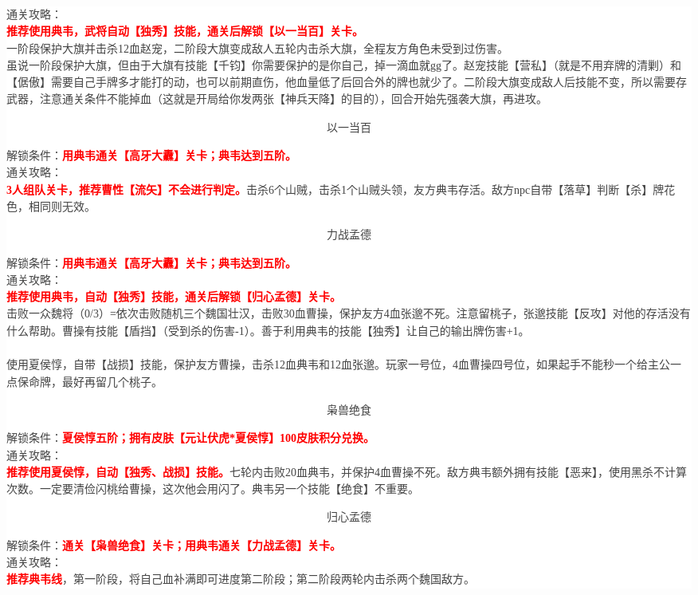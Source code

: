 </p></td><td style="border:1.0000pt solid #000000;background:#FFFFFF;" width="267"><p style="vertical-align:middle;"><span style="font-family:微软雅黑;color:#444444;font-size:14px;">通关攻略：</span><span style="font-family:微软雅黑;color:#444444;font-size:14px;"><br></span><strong><span style="font-family:微软雅黑;color:#FF0000;font-size:14px;">推荐使用典韦，武将自动【独秀】技能，通关后解锁【以一当百】关卡。</span></strong><span style="font-family:微软雅黑;color:#444444;font-size:14px;"><br></span><span style="font-family:微软雅黑;color:#444444;font-size:14px;">一阶段保护大旗并击杀12血赵宠，二阶段大旗变成敌人五轮内击杀大旗，全程友方角色未受到过伤害。</span><span style="font-family:微软雅黑;color:#444444;font-size:14px;"><br></span><span style="font-family:微软雅黑;color:#444444;font-size:14px;">虽说一阶段保护大旗，但由于大旗有技能【千钧】你需要保护的是你自己，掉一滴血就gg了。赵宠技能【营私】（就是不用弃牌的清剿）和【倨傲】需要自己手牌多才能打的动，也可以前期直伤，他血量低了后回合外的牌也就少了。二阶段大旗变成敌人后技能不变，所以需要存武器，注意通关条件不能掉血（这就是开局给你发两张【神兵天降】的目的），回合开始先强袭大旗，再进攻。</span><span style="font-family:微软雅黑;color:#444444;font-size:14px;"></span> </p></td></tr><tr><td style="border:1.0000pt solid #000000;background:#FFFFFF;" width="131"><p style="text-align:center;vertical-align:middle;" align="center"><span style="font-family:微软雅黑;color:#444444;font-size:14px;">以一当百</span><span style="font-family:微软雅黑;color:#444444;font-size:14px;"></span> </p></td><td style="border:1.0000pt solid #000000;background:#FFFFFF;" width="267"><p style="vertical-align:middle;"><span style="font-family:微软雅黑;color:#444444;font-size:14px;">解锁条件：</span><strong><span style="font-family:微软雅黑;color:#FF0000;font-size:14px;">用典韦通关【高牙大纛】关卡；典韦达到五阶。</span></strong><span style="font-family:微软雅黑;color:#444444;font-size:14px;"><br></span><span style="font-family:微软雅黑;color:#444444;font-size:14px;">通关攻略：</span><span style="font-family:微软雅黑;color:#444444;font-size:14px;"><br></span><strong><span style="font-family:微软雅黑;color:#FF0000;font-size:14px;">3人组队关卡，推荐曹性【流矢】不会进行判定。</span></strong><span style="font-family:微软雅黑;color:#444444;font-size:14px;">击杀6个山贼，击杀1个山贼头领，友方典韦存活。敌方npc自带【落草】判断【杀】牌花色，相同则无效。</span><span style="font-family:微软雅黑;color:#444444;font-size:14px;"></span> </p></td></tr><tr><td rowspan="2" style="border:1.0000pt solid #000000;background:#FFFFFF;" width="81"><p style="text-align:center;vertical-align:middle;" align="center"><span style="font-family:微软雅黑;color:#444444;font-size:14px;">力战孟德</span><span style="font-family:微软雅黑;color:#444444;font-size:14px;"></span> </p></td><td rowspan="2" style="border:1.0000pt solid #000000;background:#FFFFFF;" width="271"><p style="vertical-align:middle;"><span style="font-family:微软雅黑;color:#444444;font-size:14px;">解锁条件：</span><strong><span style="font-family:微软雅黑;color:#FF0000;font-size:14px;">用典韦通关【高牙大纛】关卡；典韦达到五阶。</span></strong><span style="font-family:微软雅黑;color:#444444;font-size:14px;"><br></span><span style="font-family:微软雅黑;color:#444444;font-size:14px;">通关攻略：</span><span style="font-family:微软雅黑;color:#444444;font-size:14px;"><br></span><strong><span style="font-family:微软雅黑;color:#FF0000;font-size:14px;">推荐使用典韦，自动【独秀】技能，通关后解锁【归心孟德】关卡。</span></strong><span style="font-family:微软雅黑;color:#444444;font-size:14px;"><br></span><span style="font-family:微软雅黑;color:#444444;font-size:14px;">击败一众魏将（0/3）=依次击败随机三个魏国壮汉，击败30血曹操，保护友方4血张邈不死。注意留桃子，张邈技能【反攻】对他的存活没有什么帮助。曹操有技能【盾挡】（受到杀的伤害-1）。善于利用典韦的技能【独秀】让自己的输出牌伤害+1。</span><span style="font-family:微软雅黑;color:#444444;font-size:14px;"><br></span><span style="font-family:微软雅黑;color:#444444;font-size:14px;"><br></span><span style="font-family:微软雅黑;color:#444444;font-size:14px;">使用夏侯惇，自带【战损】技能，保护友方曹操，击杀12血典韦和12血张邈。玩家一号位，4血曹操四号位，如果起手不能秒一个给主公一点保命牌，最好再留几个桃子。</span><span style="font-family:微软雅黑;color:#444444;font-size:14px;"></span> </p></td><td style="border:1.0000pt solid #000000;background:#FFFFFF;" width="131"><p style="text-align:center;vertical-align:middle;" align="center"><span style="font-family:微软雅黑;color:#444444;font-size:14px;">枭兽绝食</span><span style="font-family:微软雅黑;color:#444444;font-size:14px;"></span> </p></td><td style="border:1.0000pt solid #000000;background:#FFFFFF;" width="267"><p style="vertical-align:middle;"><span style="font-family:微软雅黑;color:#444444;font-size:14px;">解锁条件：</span><strong><span style="font-family:微软雅黑;color:#FF0000;font-size:14px;">夏侯惇五阶；拥有皮肤【元让伏虎*夏侯惇】100皮肤积分兑换。</span></strong><span style="font-family:微软雅黑;color:#444444;font-size:14px;"><br></span><span style="font-family:微软雅黑;color:#444444;font-size:14px;">通关攻略：</span><span style="font-family:微软雅黑;color:#444444;font-size:14px;"><br></span><strong><span style="font-family:微软雅黑;color:#FF0000;font-size:14px;">推荐使用夏侯惇，自动【独秀、战损】技能。</span></strong><span style="font-family:微软雅黑;color:#444444;font-size:14px;">七轮内击败20血典韦，并保护4血曹操不死。敌方典韦额外拥有技能【恶来】，使用黑杀不计算次数。一定要清俭闪桃给曹操，这次他会用闪了。典韦另一个技能【绝食】不重要。</span><span style="font-family:微软雅黑;color:#444444;font-size:14px;"></span> </p></td></tr><tr><td style="border:1.0000pt solid #000000;background:#FFFFFF;" width="131"><p style="text-align:center;vertical-align:middle;" align="center"><span style="font-family:微软雅黑;color:#444444;font-size:14px;">归心孟德</span><span style="font-family:微软雅黑;color:#444444;font-size:14px;"></span> </p></td><td style="border:1.0000pt solid #000000;background:#FFFFFF;" width="267"><p style="vertical-align:middle;"><span style="font-family:微软雅黑;color:#444444;font-size:14px;">解锁条件：</span><strong><span style="font-family:微软雅黑;color:#FF0000;font-size:14px;">通关【枭兽绝食】关卡；用典韦通关【力战孟德】关卡。</span></strong><span style="font-family:微软雅黑;color:#444444;font-size:14px;"><br></span><span style="font-family:微软雅黑;color:#444444;font-size:14px;">通关攻略：</span><span style="font-family:微软雅黑;color:#444444;font-size:14px;"><br></span><strong><span style="font-family:微软雅黑;color:#FF0000;font-size:14px;">推荐典韦线</span></strong><span style="font-family:微软雅黑;color:#444444;font-size:14px;">，第一阶段，将自己血补满即可进度第二阶段；第二阶段两轮内击杀两个魏国敌方。</span><span style="font-family:微软雅黑;color:#444444;font-size:14px;"></span>
